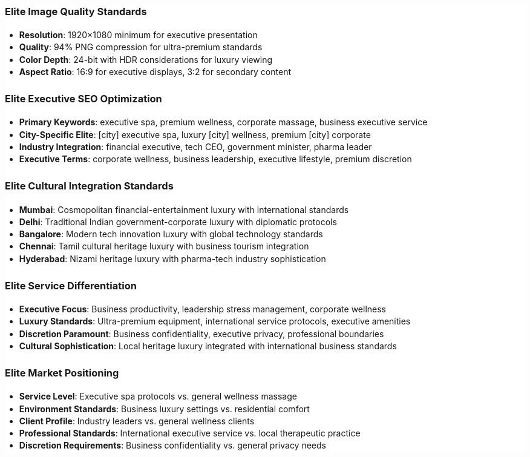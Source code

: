 ### Elite Image Quality Standards
- **Resolution**: 1920×1080 minimum for executive presentation
- **Quality**: 94% PNG compression for ultra-premium standards
- **Color Depth**: 24-bit with HDR considerations for luxury viewing
- **Aspect Ratio**: 16:9 for executive displays, 3:2 for secondary content

### Elite Executive SEO Optimization
- **Primary Keywords**: executive spa, premium wellness, corporate massage, business executive service
- **City-Specific Elite**: [city] executive spa, luxury [city] wellness, premium [city] corporate
- **Industry Integration**: financial executive, tech CEO, government minister, pharma leader
- **Executive Terms**: corporate wellness, business leadership, executive lifestyle, premium discretion

### Elite Cultural Integration Standards
- **Mumbai**: Cosmopolitan financial-entertainment luxury with international standards
- **Delhi**: Traditional Indian government-corporate luxury with diplomatic protocols
- **Bangalore**: Modern tech innovation luxury with global technology standards
- **Chennai**: Tamil cultural heritage luxury with business tourism integration
- **Hyderabad**: Nizami heritage luxury with pharma-tech industry sophistication

### Elite Service Differentiation
- **Executive Focus**: Business productivity, leadership stress management, corporate wellness
- **Luxury Standards**: Ultra-premium equipment, international service protocols, executive amenities
- **Discretion Paramount**: Business confidentiality, executive privacy, professional boundaries
- **Cultural Sophistication**: Local heritage luxury integrated with international business standards

### Elite Market Positioning
- **Service Level**: Executive spa protocols vs. general wellness massage
- **Environment Standards**: Business luxury settings vs. residential comfort
- **Client Profile**: Industry leaders vs. general wellness clients
- **Professional Standards**: International executive service vs. local therapeutic practice
- **Discretion Requirements**: Business confidentiality vs. general privacy needs